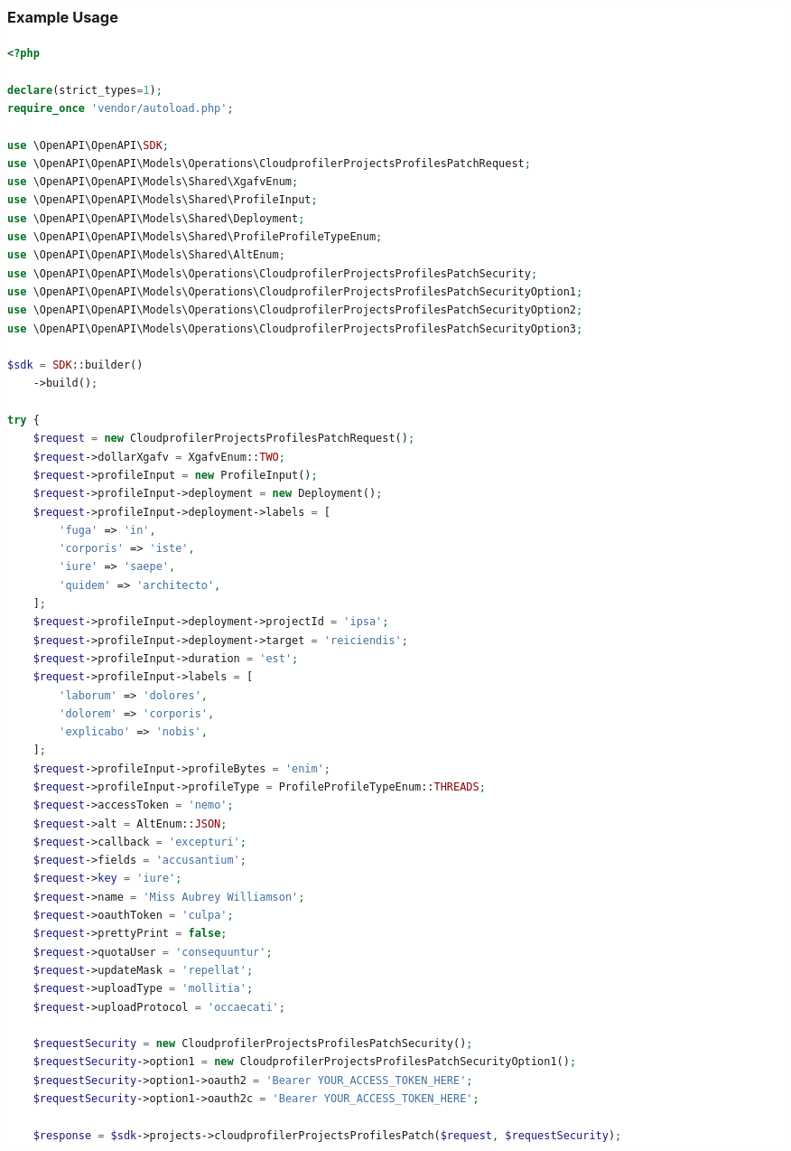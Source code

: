 ### Example Usage

```php
<?php

declare(strict_types=1);
require_once 'vendor/autoload.php';

use \OpenAPI\OpenAPI\SDK;
use \OpenAPI\OpenAPI\Models\Operations\CloudprofilerProjectsProfilesPatchRequest;
use \OpenAPI\OpenAPI\Models\Shared\XgafvEnum;
use \OpenAPI\OpenAPI\Models\Shared\ProfileInput;
use \OpenAPI\OpenAPI\Models\Shared\Deployment;
use \OpenAPI\OpenAPI\Models\Shared\ProfileProfileTypeEnum;
use \OpenAPI\OpenAPI\Models\Shared\AltEnum;
use \OpenAPI\OpenAPI\Models\Operations\CloudprofilerProjectsProfilesPatchSecurity;
use \OpenAPI\OpenAPI\Models\Operations\CloudprofilerProjectsProfilesPatchSecurityOption1;
use \OpenAPI\OpenAPI\Models\Operations\CloudprofilerProjectsProfilesPatchSecurityOption2;
use \OpenAPI\OpenAPI\Models\Operations\CloudprofilerProjectsProfilesPatchSecurityOption3;

$sdk = SDK::builder()
    ->build();

try {
    $request = new CloudprofilerProjectsProfilesPatchRequest();
    $request->dollarXgafv = XgafvEnum::TWO;
    $request->profileInput = new ProfileInput();
    $request->profileInput->deployment = new Deployment();
    $request->profileInput->deployment->labels = [
        'fuga' => 'in',
        'corporis' => 'iste',
        'iure' => 'saepe',
        'quidem' => 'architecto',
    ];
    $request->profileInput->deployment->projectId = 'ipsa';
    $request->profileInput->deployment->target = 'reiciendis';
    $request->profileInput->duration = 'est';
    $request->profileInput->labels = [
        'laborum' => 'dolores',
        'dolorem' => 'corporis',
        'explicabo' => 'nobis',
    ];
    $request->profileInput->profileBytes = 'enim';
    $request->profileInput->profileType = ProfileProfileTypeEnum::THREADS;
    $request->accessToken = 'nemo';
    $request->alt = AltEnum::JSON;
    $request->callback = 'excepturi';
    $request->fields = 'accusantium';
    $request->key = 'iure';
    $request->name = 'Miss Aubrey Williamson';
    $request->oauthToken = 'culpa';
    $request->prettyPrint = false;
    $request->quotaUser = 'consequuntur';
    $request->updateMask = 'repellat';
    $request->uploadType = 'mollitia';
    $request->uploadProtocol = 'occaecati';

    $requestSecurity = new CloudprofilerProjectsProfilesPatchSecurity();
    $requestSecurity->option1 = new CloudprofilerProjectsProfilesPatchSecurityOption1();
    $requestSecurity->option1->oauth2 = 'Bearer YOUR_ACCESS_TOKEN_HERE';
    $requestSecurity->option1->oauth2c = 'Bearer YOUR_ACCESS_TOKEN_HERE';

    $response = $sdk->projects->cloudprofilerProjectsProfilesPatch($request, $requestSecurity);
```